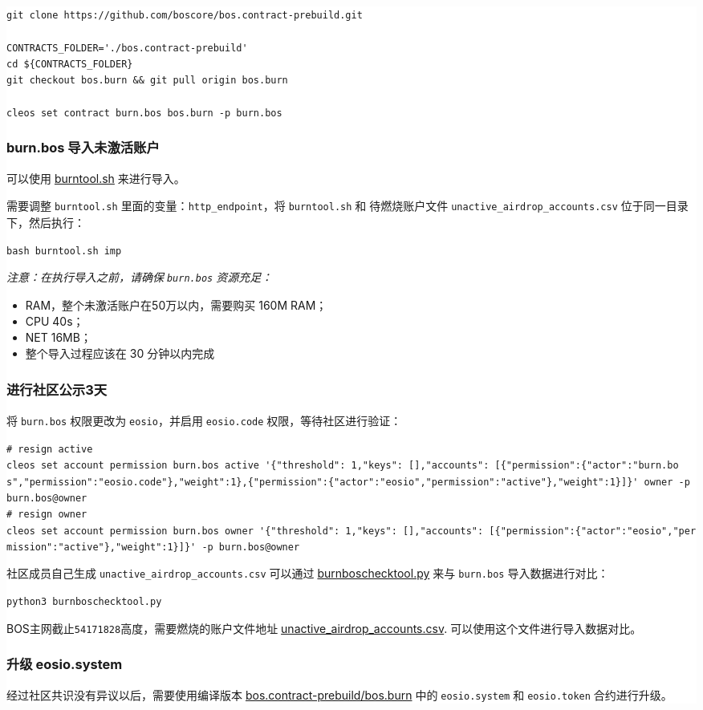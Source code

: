 ```
git clone https://github.com/boscore/bos.contract-prebuild.git

CONTRACTS_FOLDER='./bos.contract-prebuild' 
cd ${CONTRACTS_FOLDER}
git checkout bos.burn && git pull origin bos.burn

cleos set contract burn.bos bos.burn -p burn.bos
```

### burn.bos 导入未激活账户

可以使用 [burntool.sh](https://github.com/boscore/bos.contracts/blob/bos.burn/contracts/bos.burn/scripts/burntool.sh) 来进行导入。

需要调整 `burntool.sh` 里面的变量：`http_endpoint`，将 `burntool.sh` 和 待燃烧账户文件 `unactive_airdrop_accounts.csv` 位于同一目录下，然后执行：

```
bash burntool.sh imp
```

_注意：在执行导入之前，请确保 `burn.bos` 资源充足：_
* RAM，整个未激活账户在50万以内，需要购买 160M RAM；
* CPU 40s；
* NET 16MB；
* 整个导入过程应该在 30 分钟以内完成

### 进行社区公示3天

将 `burn.bos` 权限更改为 `eosio`，并启用 `eosio.code` 权限，等待社区进行验证：

```
# resign active
cleos set account permission burn.bos active '{"threshold": 1,"keys": [],"accounts": [{"permission":{"actor":"burn.bos","permission":"eosio.code"},"weight":1},{"permission":{"actor":"eosio","permission":"active"},"weight":1}]}' owner -p burn.bos@owner
# resign owner
cleos set account permission burn.bos owner '{"threshold": 1,"keys": [],"accounts": [{"permission":{"actor":"eosio","permission":"active"},"weight":1}]}' -p burn.bos@owner
```

社区成员自己生成 `unactive_airdrop_accounts.csv` 可以通过 [burnboschecktool.py](https://github.com/boscore/bos.contracts/blob/bos.burn/contracts/bos.burn/scripts/burnboschecktool.py) 来与 `burn.bos` 导入数据进行对比：

```
python3 burnboschecktool.py
```

BOS主网截止`54171828`高度，需要燃烧的账户文件地址 [unactive_airdrop_accounts.csv](https://github.com/boscore/bos-airdrop-snapshots/blob/master/unactive_airdrop_accounts.csv). 可以使用这个文件进行导入数据对比。


### 升级 eosio.system 

经过社区共识没有异议以后，需要使用编译版本 [bos.contract-prebuild/bos.burn](https://github.com/boscore/bos.contract-prebuild/tree/bos.burn) 中的 `eosio.system` 和 `eosio.token` 合约进行升级。
